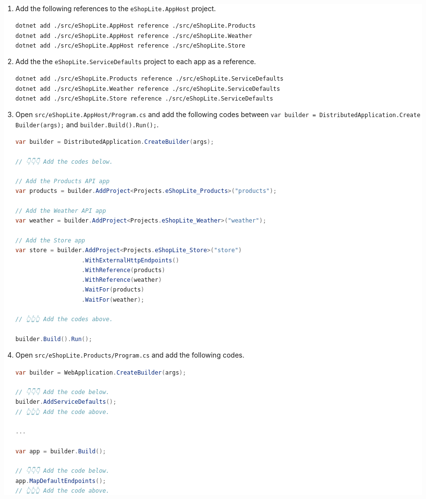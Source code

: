 1. Add the following references to the `eShopLite.AppHost` project.

    ```bash
    dotnet add ./src/eShopLite.AppHost reference ./src/eShopLite.Products
    dotnet add ./src/eShopLite.AppHost reference ./src/eShopLite.Weather
    dotnet add ./src/eShopLite.AppHost reference ./src/eShopLite.Store
    ```

1. Add the the `eShopLite.ServiceDefaults` project to each app as a reference.

    ```bash
    dotnet add ./src/eShopLite.Products reference ./src/eShopLite.ServiceDefaults
    dotnet add ./src/eShopLite.Weather reference ./src/eShopLite.ServiceDefaults
    dotnet add ./src/eShopLite.Store reference ./src/eShopLite.ServiceDefaults
    ```

1. Open `src/eShopLite.AppHost/Program.cs` and add the following codes between `var builder = DistributedApplication.CreateBuilder(args);` and `builder.Build().Run();`.

    ```csharp
    var builder = DistributedApplication.CreateBuilder(args);
    
    // 👇👇👇 Add the codes below.
    
    // Add the Products API app
    var products = builder.AddProject<Projects.eShopLite_Products>("products");
    
    // Add the Weather API app
    var weather = builder.AddProject<Projects.eShopLite_Weather>("weather");
    
    // Add the Store app
    var store = builder.AddProject<Projects.eShopLite_Store>("store")
                       .WithExternalHttpEndpoints()
                       .WithReference(products)
                       .WithReference(weather)
                       .WaitFor(products)
                       .WaitFor(weather);
    
    // 👆👆👆 Add the codes above.
    
    builder.Build().Run();
    ```

1. Open `src/eShopLite.Products/Program.cs` and add the following codes.

    ```csharp
    var builder = WebApplication.CreateBuilder(args);
    
    // 👇👇👇 Add the code below.
    builder.AddServiceDefaults();
    // 👆👆👆 Add the code above.
    
    ...
    
    var app = builder.Build();
    
    // 👇👇👇 Add the code below.
    app.MapDefaultEndpoints();
    // 👆👆👆 Add the code above.
    